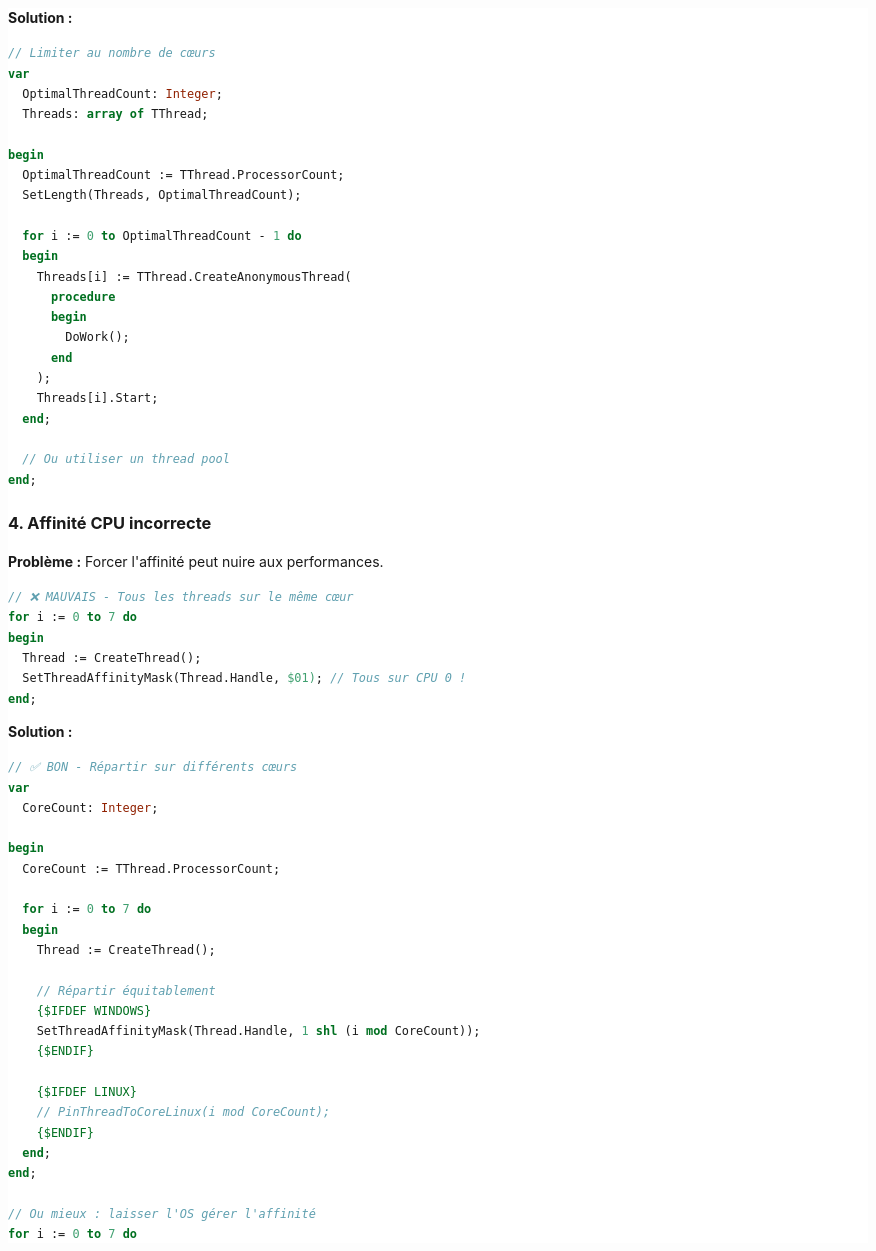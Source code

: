 **Solution :**

```pascal
// Limiter au nombre de cœurs
var
  OptimalThreadCount: Integer;
  Threads: array of TThread;

begin
  OptimalThreadCount := TThread.ProcessorCount;
  SetLength(Threads, OptimalThreadCount);

  for i := 0 to OptimalThreadCount - 1 do
  begin
    Threads[i] := TThread.CreateAnonymousThread(
      procedure
      begin
        DoWork();
      end
    );
    Threads[i].Start;
  end;

  // Ou utiliser un thread pool
end;
```

### 4. Affinité CPU incorrecte

**Problème :** Forcer l'affinité peut nuire aux performances.

```pascal
// ❌ MAUVAIS - Tous les threads sur le même cœur
for i := 0 to 7 do
begin
  Thread := CreateThread();
  SetThreadAffinityMask(Thread.Handle, $01); // Tous sur CPU 0 !
end;
```

**Solution :**

```pascal
// ✅ BON - Répartir sur différents cœurs
var
  CoreCount: Integer;

begin
  CoreCount := TThread.ProcessorCount;

  for i := 0 to 7 do
  begin
    Thread := CreateThread();

    // Répartir équitablement
    {$IFDEF WINDOWS}
    SetThreadAffinityMask(Thread.Handle, 1 shl (i mod CoreCount));
    {$ENDIF}

    {$IFDEF LINUX}
    // PinThreadToCoreLinux(i mod CoreCount);
    {$ENDIF}
  end;
end;

// Ou mieux : laisser l'OS gérer l'affinité
for i := 0 to 7 do
```